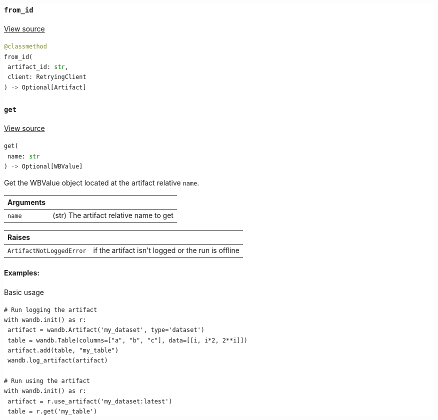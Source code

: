 

### `from_id`



[View source](https://github.com/wandb/wandb/blob/v0.15.4/wandb/sdk/artifacts/public_artifact.py#L174-L210)

```python
@classmethod
from_id(
 artifact_id: str,
 client: RetryingClient
) -> Optional[Artifact]
```



### `get`



[View source](https://github.com/wandb/wandb/blob/v0.15.4/wandb/sdk/artifacts/public_artifact.py#L600-L627)

```python
get(
 name: str
) -> Optional[WBValue]
```

Get the WBValue object located at the artifact relative `name`.


| Arguments | |
| :--- | :--- |
| `name` | (str) The artifact relative name to get |



| Raises | |
| :--- | :--- |
| `ArtifactNotLoggedError` | if the artifact isn't logged or the run is offline |



#### Examples:

Basic usage
```
# Run logging the artifact
with wandb.init() as r:
 artifact = wandb.Artifact('my_dataset', type='dataset')
 table = wandb.Table(columns=["a", "b", "c"], data=[[i, i*2, 2**i]])
 artifact.add(table, "my_table")
 wandb.log_artifact(artifact)

# Run using the artifact
with wandb.init() as r:
 artifact = r.use_artifact('my_dataset:latest')
 table = r.get('my_table')
```
